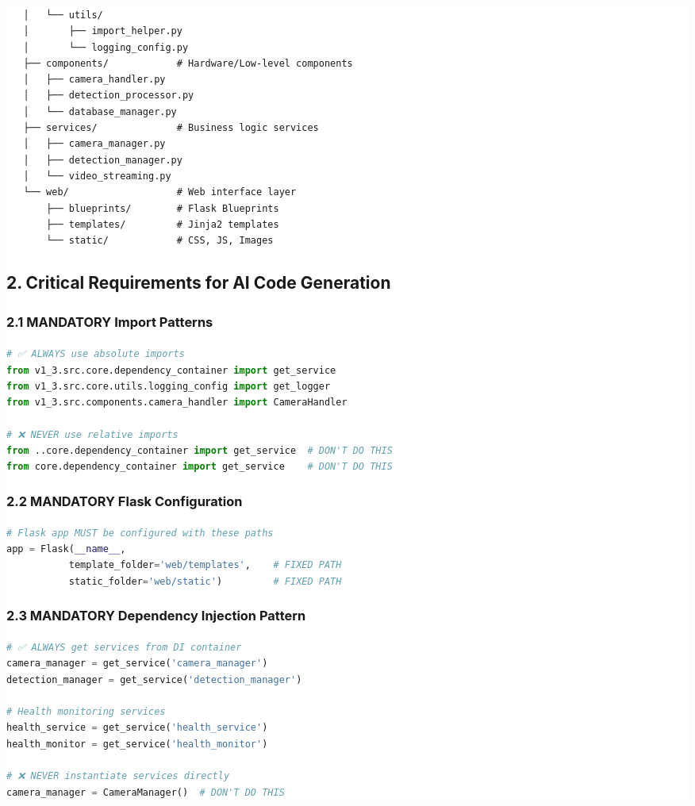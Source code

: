 ```
   │   └── utils/
   │       ├── import_helper.py
   │       └── logging_config.py
   ├── components/            # Hardware/Low-level components
   │   ├── camera_handler.py
   │   ├── detection_processor.py
   │   └── database_manager.py
   ├── services/              # Business logic services
   │   ├── camera_manager.py
   │   ├── detection_manager.py
   │   └── video_streaming.py
   └── web/                   # Web interface layer
       ├── blueprints/        # Flask Blueprints
       ├── templates/         # Jinja2 templates
       └── static/            # CSS, JS, Images

```

## 2. Critical Requirements for AI Code Generation

### 2.1 MANDATORY Import Patterns
```python
# ✅ ALWAYS use absolute imports
from v1_3.src.core.dependency_container import get_service
from v1_3.src.core.utils.logging_config import get_logger
from v1_3.src.components.camera_handler import CameraHandler

# ❌ NEVER use relative imports
from ..core.dependency_container import get_service  # DON'T DO THIS
from core.dependency_container import get_service    # DON'T DO THIS
```

### 2.2 MANDATORY Flask Configuration
```python
# Flask app MUST be configured with these paths
app = Flask(__name__, 
           template_folder='web/templates',    # FIXED PATH
           static_folder='web/static')         # FIXED PATH
```

### 2.3 MANDATORY Dependency Injection Pattern
```python
# ✅ ALWAYS get services from DI container
camera_manager = get_service('camera_manager')
detection_manager = get_service('detection_manager')

# Health monitoring services
health_service = get_service('health_service')
health_monitor = get_service('health_monitor')

# ❌ NEVER instantiate services directly
camera_manager = CameraManager()  # DON'T DO THIS
```
